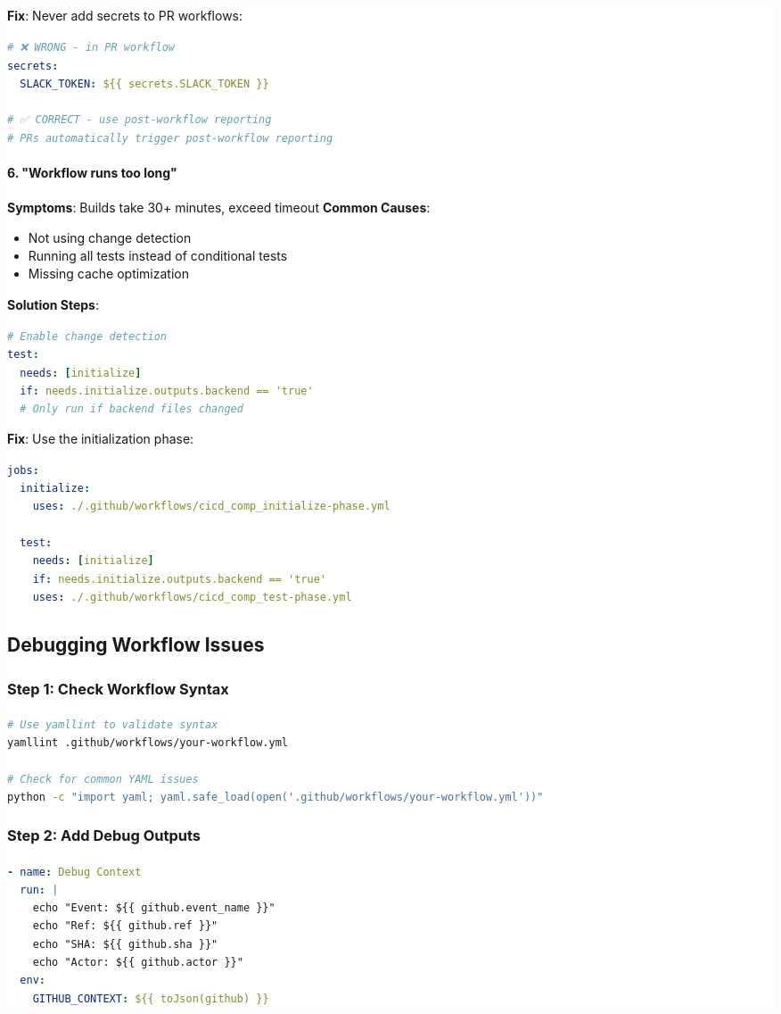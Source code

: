 **Fix**: Never add secrets to PR workflows:
```yaml
# ❌ WRONG - in PR workflow
secrets:
  SLACK_TOKEN: ${{ secrets.SLACK_TOKEN }}

# ✅ CORRECT - use post-workflow reporting
# PRs automatically trigger post-workflow reporting
```

#### 6. "Workflow runs too long"

**Symptoms**: Builds take 30+ minutes, exceed timeout
**Common Causes**:
- Not using change detection
- Running all tests instead of conditional tests
- Missing cache optimization

**Solution Steps**:
```yaml
# Enable change detection
test:
  needs: [initialize]
  if: needs.initialize.outputs.backend == 'true'
  # Only run if backend files changed
```

**Fix**: Use the initialization phase:
```yaml
jobs:
  initialize:
    uses: ./.github/workflows/cicd_comp_initialize-phase.yml
    
  test:
    needs: [initialize]
    if: needs.initialize.outputs.backend == 'true'
    uses: ./.github/workflows/cicd_comp_test-phase.yml
```

## Debugging Workflow Issues

### Step 1: Check Workflow Syntax
```bash
# Use yamllint to validate syntax
yamllint .github/workflows/your-workflow.yml

# Check for common YAML issues
python -c "import yaml; yaml.safe_load(open('.github/workflows/your-workflow.yml'))"
```

### Step 2: Add Debug Outputs
```yaml
- name: Debug Context
  run: |
    echo "Event: ${{ github.event_name }}"
    echo "Ref: ${{ github.ref }}"
    echo "SHA: ${{ github.sha }}"
    echo "Actor: ${{ github.actor }}"
  env:
    GITHUB_CONTEXT: ${{ toJson(github) }}
```
